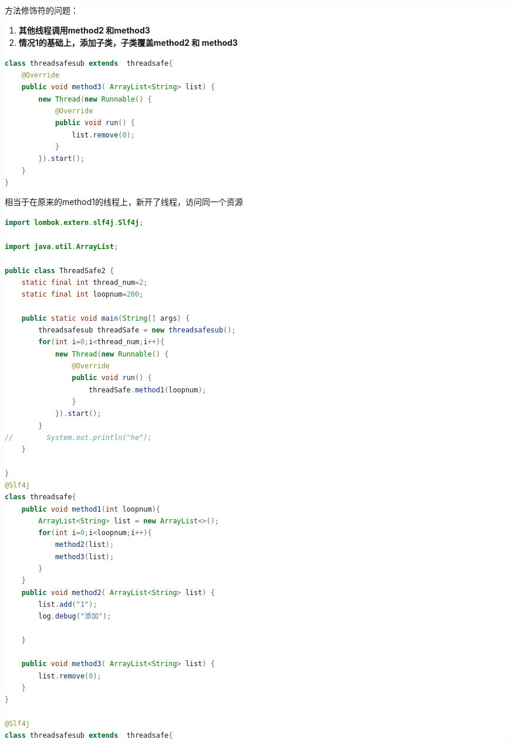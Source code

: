 方法修饰符的问题：

1. **其他线程调用method2 和method3**
2. **情况1的基础上，添加子类，子类覆盖method2 和 method3**

```java
class threadsafesub extends  threadsafe{
    @Override
    public void method3( ArrayList<String> list) {
        new Thread(new Runnable() {
            @Override
            public void run() {
                list.remove(0);
            }
        }).start();
    }
}
```

相当于在原来的method1的线程上，新开了线程，访问同一个资源

```java
import lombok.extern.slf4j.Slf4j;

import java.util.ArrayList;

public class ThreadSafe2 {
    static final int thread_num=2;
    static final int loopnum=200;

    public static void main(String[] args) {
        threadsafesub threadSafe = new threadsafesub();
        for(int i=0;i<thread_num;i++){
            new Thread(new Runnable() {
                @Override
                public void run() {
                    threadSafe.method1(loopnum);
                }
            }).start();
        }
//        System.out.println("he");
    }

}
@Slf4j
class threadsafe{
    public void method1(int loopnum){
        ArrayList<String> list = new ArrayList<>();
        for(int i=0;i<loopnum;i++){
            method2(list);
            method3(list);
        }
    }
    public void method2( ArrayList<String> list) {
        list.add("1");
        log.debug("添加");

    }

    public void method3( ArrayList<String> list) {
        list.remove(0);
    }
}

@Slf4j
class threadsafesub extends  threadsafe{
```